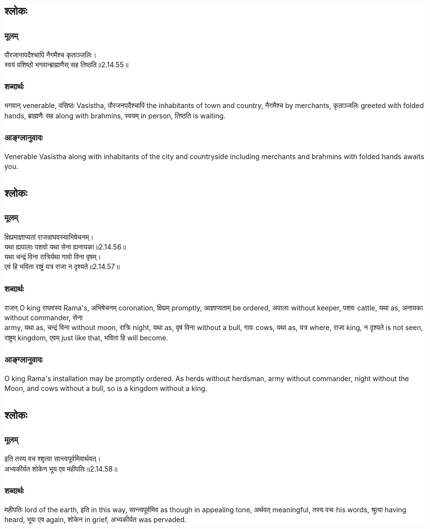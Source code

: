 

## श्लोकः
### मूलम्
पौरजानापदैश्चापि नैगमैश्च कृताञ्जलिः।  
स्वयं वशिष्ठो भगवान्ब्राह्मणैस् सह तिष्ठति॥2.14.55॥

### शब्दार्थः
भगवान् venerable, वसिष्ठः Vasistha, पौरजनपदैश्चापि the inhabitants of town and country, नैगमैश्च by merchants, कृताञ्जलिः greeted with folded hands, ब्राह्मणैः सह along with brahmins, स्वयम् in person, तिष्ठति is waiting.

### आङ्ग्लानुवादः
Venerable Vasistha along with inhabitants of the city and countryside including merchants and brahmins with folded hands awaits you.



## श्लोकः
### मूलम्
क्षिप्रमाज्ञाप्यतां राजन्राघवस्याभिषेचनम्।  
यथा ह्यपालाः पशवो यथा सेना ह्यनायका॥2.14.56॥  
यथा चन्द्रं विना रात्रिर्यथा गावो विना वृषम्।  
एवं हि भविता राष्ट्रं यत्र राजा न दृश्यते॥2.14.57॥

### शब्दार्थः
राजन् O king राघवस्य Rama's, अभिषेचनम् coronation, क्षिप्रम् promptly, आज्ञाप्यताम् be ordered, अपालाः without keeper, पशवः cattle, यथा as, अनायका without commander, सेना  
army, यथा as, चन्द्रं विना without moon, रात्रिः night, यथा as, वृषं विना without a bull, गावः cows, यथा as, यत्र where, राजा king, न दृश्यते is not seen, राष्ट्रम् kingdom, एवम् just like that, भविता हि will become.

### आङ्ग्लानुवादः
O king Rama's installation may be promptly ordered. As herds without herdsman, army without commander, night without the Moon, and cows without a bull, so is a kingdom without a king.



## श्लोकः
### मूलम्
इति तस्य वच श्शृत्वा सान्त्वपूर्वमिवार्थवत्।  
अभ्यकीर्यत शोकेन भूय एव महीपतिः॥2.14.58॥

### शब्दार्थः
महीपतिः lord of the earth, इति in this way, सान्त्वपूर्वमिव as though in appealing tone, अर्थवत् meaningful, तस्य वचः his words, श्रुत्वा having heard, भूयः एव again, शोकेन in grief,  अभ्यकीर्यत was pervaded.
